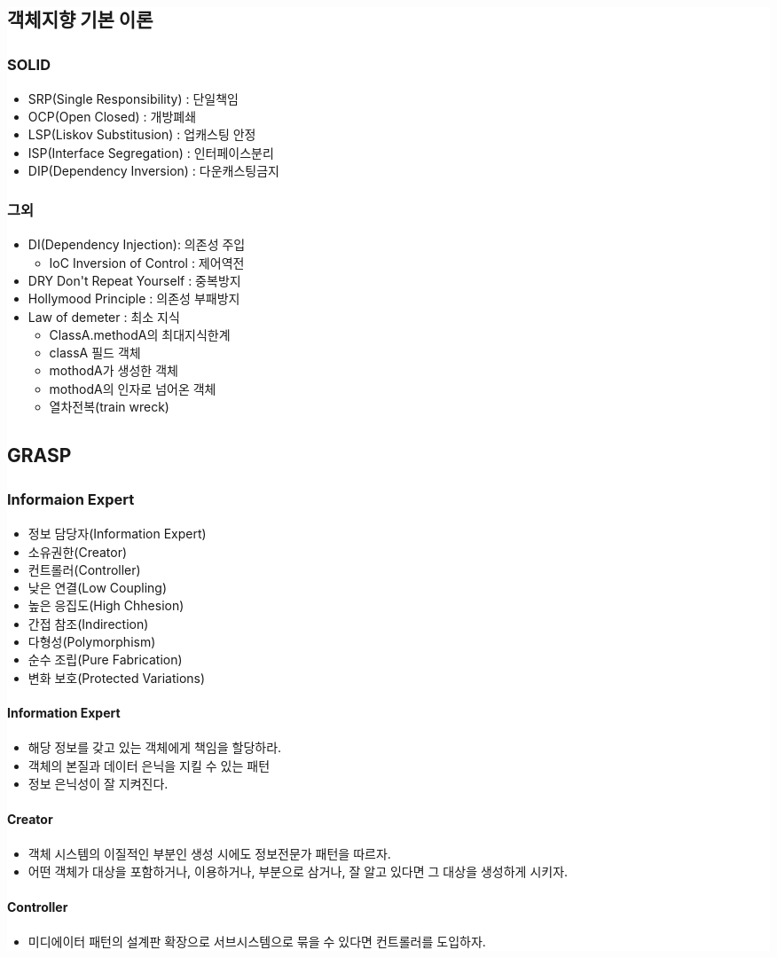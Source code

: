 ## 객체지향 기본 이론

### SOLID

- SRP(Single Responsibility) : 단일책임
- OCP(Open Closed) : 개방폐쇄
- LSP(Liskov Substitusion) : 업캐스팅 안정
- ISP(Interface Segregation) : 인터페이스분리
- DIP(Dependency Inversion) : 다운캐스팅금지

### 그외

- DI(Dependency Injection): 의존성 주입
  - IoC Inversion of Control : 제어역전
- DRY Don't Repeat Yourself : 중복방지
- Hollymood Principle : 의존성 부패방지
- Law of demeter : 최소 지식
  - ClassA.methodA의 최대지식한계
  - classA 필드 객체
  - mothodA가 생성한 객체
  - mothodA의 인자로 넘어온 객체
  - 열차전복(train wreck)

## GRASP

### Informaion Expert

- 정보 담당자(Information Expert)
- 소유권한(Creator)
- 컨트롤러(Controller)
- 낮은 연결(Low Coupling)
- 높은 응집도(High Chhesion)
- 간접 참조(Indirection)
- 다형성(Polymorphism)
- 순수 조립(Pure Fabrication)
- 변화 보호(Protected Variations)

#### Information Expert

- 해당 정보를 갖고 있는 객체에게 책임을 할당하라.
- 객체의 본질과 데이터 은닉을 지킬 수 있는 패턴
- 정보 은닉성이 잘 지켜진다.

#### Creator

- 객체 시스템의 이질적인 부분인 생성 시에도 정보전문가 패턴을 따르자.
- 어떤 객체가 대상을 포함하거나, 이용하거나, 부분으로 삼거나, 잘 알고 있다면 그 대상을 생성하게 시키자.

#### Controller

- 미디에이터 패턴의 설계판 확장으로 서브시스템으로 묶을 수 있다면 컨트롤러를 도입하자.
